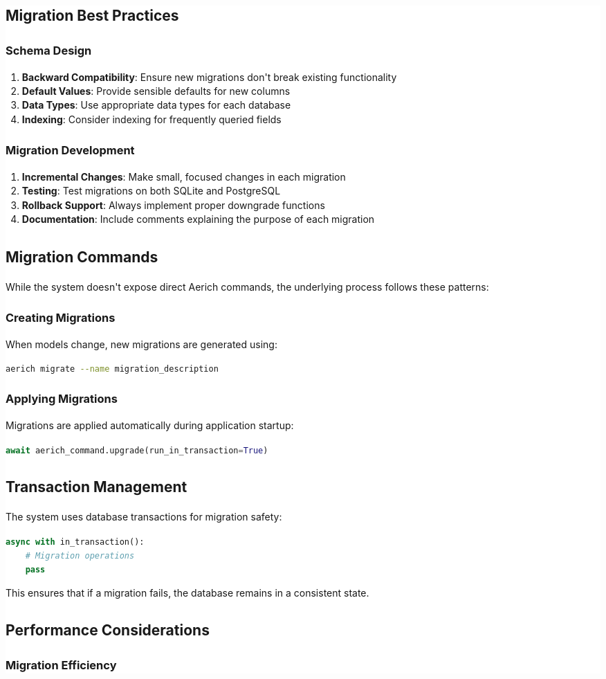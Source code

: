 ```python
```

## Migration Best Practices

### Schema Design

1. **Backward Compatibility**: Ensure new migrations don't break existing functionality
2. **Default Values**: Provide sensible defaults for new columns
3. **Data Types**: Use appropriate data types for each database
4. **Indexing**: Consider indexing for frequently queried fields

### Migration Development

1. **Incremental Changes**: Make small, focused changes in each migration
2. **Testing**: Test migrations on both SQLite and PostgreSQL
3. **Rollback Support**: Always implement proper downgrade functions
4. **Documentation**: Include comments explaining the purpose of each migration

## Migration Commands

While the system doesn't expose direct Aerich commands, the underlying process follows these patterns:

### Creating Migrations

When models change, new migrations are generated using:
```bash
aerich migrate --name migration_description
```

### Applying Migrations

Migrations are applied automatically during application startup:
```python
await aerich_command.upgrade(run_in_transaction=True)
```

## Transaction Management

The system uses database transactions for migration safety:
```python
async with in_transaction():
    # Migration operations
    pass
```

This ensures that if a migration fails, the database remains in a consistent state.

## Performance Considerations

### Migration Efficiency
